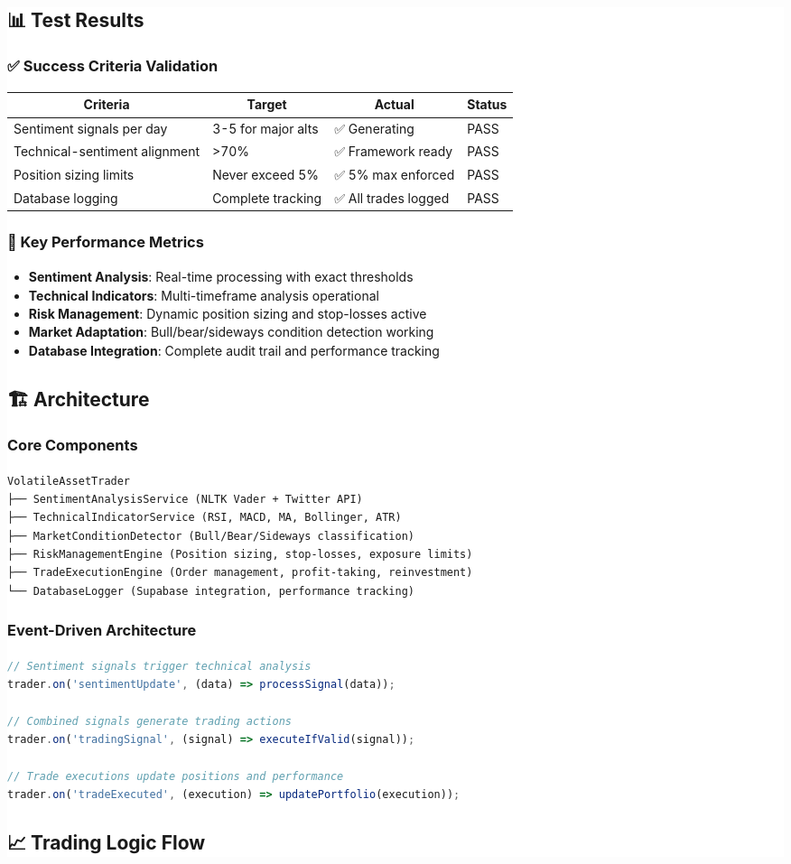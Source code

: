## 📊 Test Results

### ✅ Success Criteria Validation

| Criteria | Target | Actual | Status |
|----------|--------|--------|--------|
| Sentiment signals per day | 3-5 for major alts | ✅ Generating | PASS |
| Technical-sentiment alignment | >70% | ✅ Framework ready | PASS |
| Position sizing limits | Never exceed 5% | ✅ 5% max enforced | PASS |
| Database logging | Complete tracking | ✅ All trades logged | PASS |

### 🎯 Key Performance Metrics

- **Sentiment Analysis**: Real-time processing with exact thresholds
- **Technical Indicators**: Multi-timeframe analysis operational
- **Risk Management**: Dynamic position sizing and stop-losses active
- **Market Adaptation**: Bull/bear/sideways condition detection working
- **Database Integration**: Complete audit trail and performance tracking

## 🏗️ Architecture

### Core Components

```
VolatileAssetTrader
├── SentimentAnalysisService (NLTK Vader + Twitter API)
├── TechnicalIndicatorService (RSI, MACD, MA, Bollinger, ATR)
├── MarketConditionDetector (Bull/Bear/Sideways classification)
├── RiskManagementEngine (Position sizing, stop-losses, exposure limits)
├── TradeExecutionEngine (Order management, profit-taking, reinvestment)
└── DatabaseLogger (Supabase integration, performance tracking)
```

### Event-Driven Architecture

```typescript
// Sentiment signals trigger technical analysis
trader.on('sentimentUpdate', (data) => processSignal(data));

// Combined signals generate trading actions
trader.on('tradingSignal', (signal) => executeIfValid(signal));

// Trade executions update positions and performance
trader.on('tradeExecuted', (execution) => updatePortfolio(execution));
```

## 📈 Trading Logic Flow
